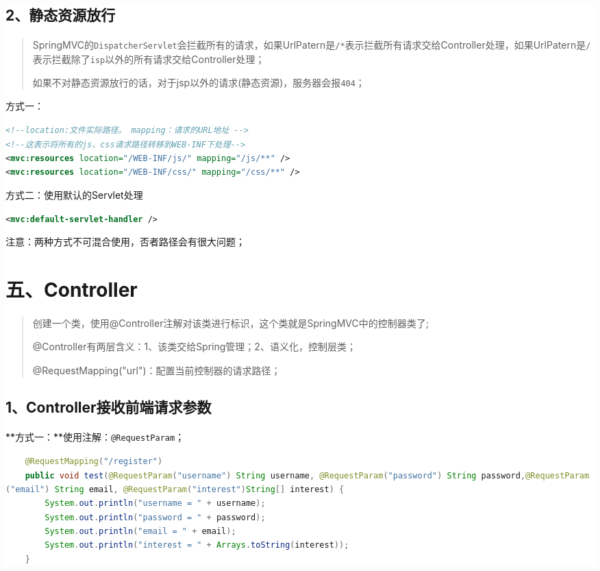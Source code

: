 

## 2、静态资源放行

> SpringMVC的`DispatcherServlet`会拦截所有的请求，如果UrlPatern是`/*`表示拦截所有请求交给Controller处理，如果UrlPatern是`/`表示拦截除了`isp`以外的所有请求交给Controller处理；
>
> 如果不对静态资源放行的话，对于jsp以外的请求(静态资源)，服务器会报`404`；



方式一：

```xml
<!--location:文件实际路径。 mapping：请求的URL地址 -->
<!--这表示将所有的js、css请求路径转移到WEB-INF下处理-->
<mvc:resources location="/WEB-INF/js/" mapping="/js/**" />
<mvc:resources location="/WEB-INF/css/" mapping="/css/**" />
```



方式二：使用默认的Servlet处理

```xml
<mvc:default-servlet-handler />
```



注意：两种方式不可混合使用，否者路径会有很大问题；

# 五、Controller

> 创建一个类，使用@Controller注解对该类进行标识，这个类就是SpringMVC中的控制器类了;
>
> @Controller有两层含义：1、该类交给Spring管理；2、语义化，控制层类；
>
> @RequestMapping("url")：配置当前控制器的请求路径；



## 1、Controller接收前端请求参数



**方式一：**使用注解：`@RequestParam`；

```java
    @RequestMapping("/register")
    public void test(@RequestParam("username") String username, @RequestParam("password") String password,@RequestParam("email") String email, @RequestParam("interest")String[] interest) {
        System.out.println("username = " + username);
        System.out.println("password = " + password);
        System.out.println("email = " + email);
        System.out.println("interest = " + Arrays.toString(interest));
    }
```
